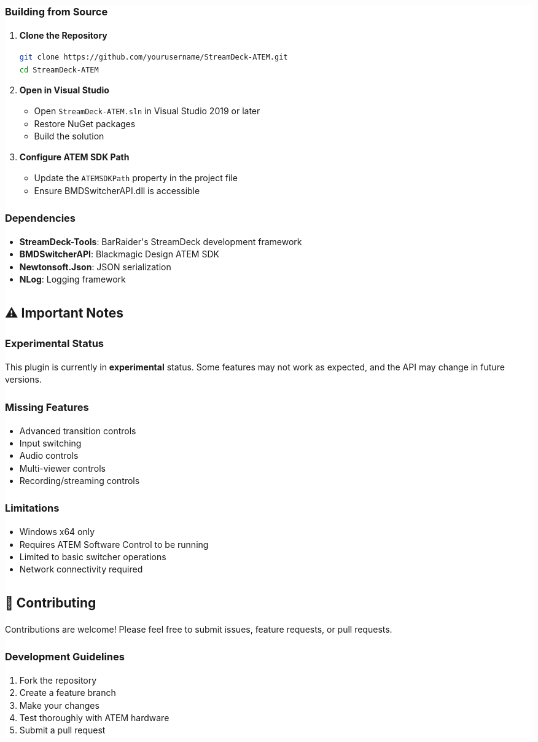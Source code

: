 ### Building from Source
1. **Clone the Repository**
   ```bash
   git clone https://github.com/yourusername/StreamDeck-ATEM.git
   cd StreamDeck-ATEM
   ```

2. **Open in Visual Studio**
   - Open `StreamDeck-ATEM.sln` in Visual Studio 2019 or later
   - Restore NuGet packages
   - Build the solution

3. **Configure ATEM SDK Path**
   - Update the `ATEMSDKPath` property in the project file
   - Ensure BMDSwitcherAPI.dll is accessible

### Dependencies
- **StreamDeck-Tools**: BarRaider's StreamDeck development framework
- **BMDSwitcherAPI**: Blackmagic Design ATEM SDK
- **Newtonsoft.Json**: JSON serialization
- **NLog**: Logging framework

## ⚠️ Important Notes

### Experimental Status
This plugin is currently in **experimental** status. Some features may not work as expected, and the API may change in future versions.

### Missing Features
- Advanced transition controls
- Input switching
- Audio controls
- Multi-viewer controls
- Recording/streaming controls

### Limitations
- Windows x64 only
- Requires ATEM Software Control to be running
- Limited to basic switcher operations
- Network connectivity required

## 🤝 Contributing

Contributions are welcome! Please feel free to submit issues, feature requests, or pull requests.

### Development Guidelines
1. Fork the repository
2. Create a feature branch
3. Make your changes
4. Test thoroughly with ATEM hardware
5. Submit a pull request
